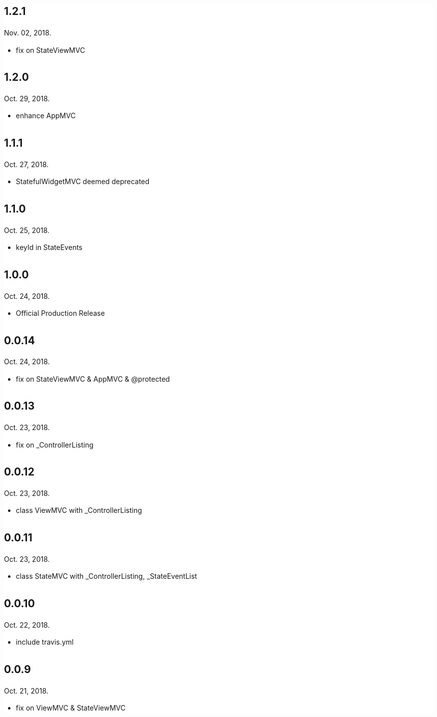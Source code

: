 ## 1.2.1 
 Nov. 02, 2018.   
- fix on StateViewMVC

## 1.2.0 
 Oct. 29, 2018.   
- enhance AppMVC

## 1.1.1 
 Oct. 27, 2018.   
- StatefulWidgetMVC deemed deprecated

## 1.1.0 
 Oct. 25, 2018.   
- keyId in StateEvents

## 1.0.0 
 Oct. 24, 2018.   
- Official Production Release

## 0.0.14 
 Oct. 24, 2018.   
- fix on StateViewMVC & AppMVC & @protected

## 0.0.13 
 Oct. 23, 2018.   
- fix on _ControllerListing

## 0.0.12 
 Oct. 23, 2018.   
- class ViewMVC with _ControllerListing

## 0.0.11 
 Oct. 23, 2018.   
- class StateMVC with _ControllerListing, _StateEventList

## 0.0.10 
 Oct. 22, 2018.   
- include travis.yml

## 0.0.9 
 Oct. 21, 2018.   
- fix on ViewMVC & StateViewMVC

